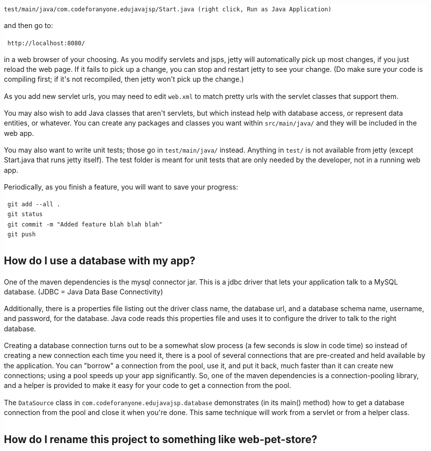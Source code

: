     test/main/java/com.codeforanyone.edujavajsp/Start.java (right click, Run as Java Application)

and then go to:

     http://localhost:8080/

in a web browser of your choosing.  As you modify servlets and jsps, jetty will automatically
pick up most changes, if you just reload the web page.  If it fails to pick up a change, you
can stop and restart jetty to see your change.  (Do make sure your code is compiling first; if
it's not recompiled, then jetty won't pick up the change.)

As you add new servlet urls, you may need to edit `web.xml` to match pretty urls with the
servlet classes that support them.

You may also wish to add Java classes that aren't servlets, but which instead help with 
database access, or represent data entities, or whatever.  You can create any packages
and classes you want within `src/main/java/` and they will be included in the web app.

You may also want to write unit tests; those go in `test/main/java/` instead.  Anything 
in `test/` is not available from jetty (except Start.java that runs jetty itself).  The
test folder is meant for unit tests that are only needed by the developer, not in a
running web app.

Periodically, as you finish a feature, you will want to save your progress:

     git add --all .
     git status
     git commit -m "Added feature blah blah blah" 
     git push

## How do I use a database with my app?

One of the maven dependencies is the mysql connector jar.  This is a jdbc driver that
lets your application talk to a MySQL database. (JDBC = Java Data Base Connectivity)

Additionally, there is a properties file listing out the driver class name, the database url,
and a database schema name, username, and password, for the database.  Java code
reads this properties file and uses it to configure the driver to talk to the right database.

Creating a database connection turns out to be a somewhat slow process (a few seconds is slow
in code time) so instead of creating a new connection each time you need it, there is a pool
of several connections that are pre-created and held available by the application.  You
can "borrow" a connection from the pool, use it, and put it back, much faster than it can
create new connections; using a pool speeds up your app significantly.  So, one of 
the maven dependencies is a connection-pooling library, and a helper is provided to 
make it easy for your code to get a connection from the pool.

The `DataSource` class in `com.codeforanyone.edujavajsp.database` demonstrates (in its main() method) 
how to get a database connection from the pool and close it when you're done.  This same
technique will work from a servlet or from a helper class.


## How do I rename this project to something like web-pet-store?
